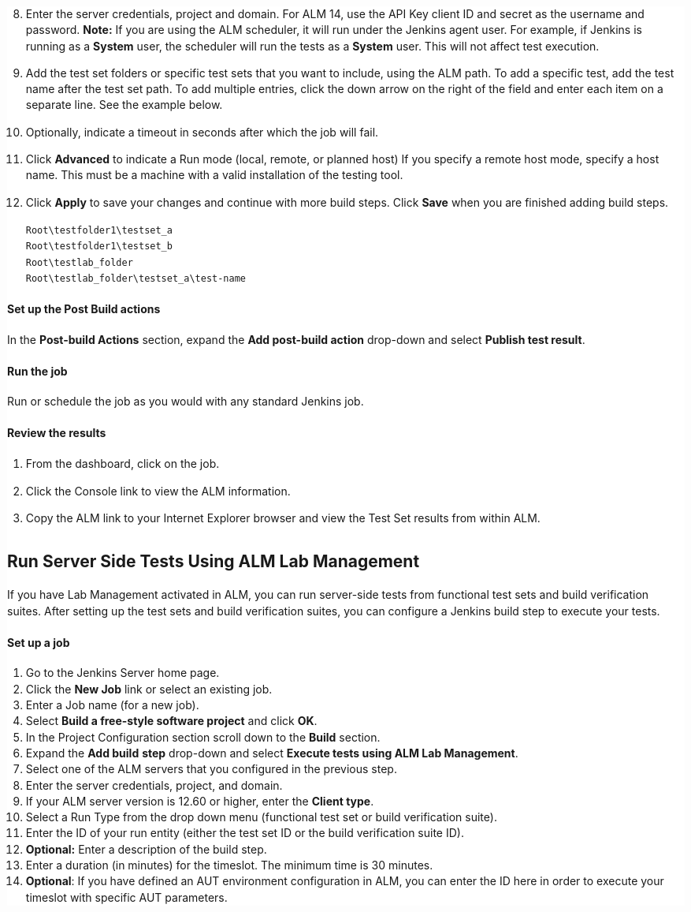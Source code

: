 8.  Enter the server credentials, project and domain. For ALM 14, use the API Key client ID and secret as the username and password. **Note:** If you are using the ALM scheduler, it will run
    under the Jenkins agent user. For example, if Jenkins is running as a **System** user, the scheduler will run the tests as a **System** user. This will not affect test execution. 
    
9.  Add the test set folders or specific test sets that you want to include, using the ALM path. To add a specific test, add the test name after the test set path. To add multiple entries, click the down arrow on the right of the field and enter each item on a separate line. See the example below.
    
10. Optionally, indicate a timeout in seconds after which the job will fail.
    
11. Click **Advanced** to indicate a Run mode (local, remote, or planned host) If you specify a remote host mode, specify a host name. This must be a machine with a valid installation of the testing tool.
    
12. Click **Apply** to save your changes and continue with more build
    steps. Click **Save** when you are finished adding build steps.
    
    ```
    Root\testfolder1\testset_a
    Root\testfolder1\testset_b
    Root\testlab_folder
    Root\testlab_folder\testset_a\test-name
    ```

#### **Set up the Post Build actions**

In the **Post-build Actions** section, expand the **Add post-build action** drop-down and select **Publish test result**.

#### Run the job

Run or schedule the job as you would with any standard Jenkins job. 

#### Review the results

1.  From the dashboard, click on the job.

2.  Click the Console link to view the ALM information.

3.  Copy the ALM link to your Internet Explorer browser and view the Test Set results from within ALM.

## Run Server Side Tests Using ALM Lab Management

If you have Lab Management activated in ALM, you can run server-side tests from functional test sets and build verification suites. After setting up the test sets and build verification suites, you can configure a Jenkins build step to execute your tests.

#### **Set up a job**

1.  Go to the Jenkins Server home page.
2.  Click the **New Job** link or select an existing job.
3.  Enter a Job name (for a new job).
4.  Select **Build a free-style software project** and click **OK**.
5.  In the Project Configuration section scroll down to the **Build** section.
6.  Expand the **Add build** **step** drop-down and select **Execute tests using ALM Lab Management**.
7.  Select one of the ALM servers that you configured in the previous step.
8.  Enter the server credentials, project, and domain. 
9.  If your ALM server version is 12.60 or higher, enter the **Client type**.
10.  Select a Run Type from the drop down menu (functional test set or build verification suite).
11.  Enter the ID of your run entity (either the test set ID or the build verification suite ID).
12.  **Optional:** Enter a description of the build step.
13.  Enter a duration (in minutes) for the timeslot. The minimum time is 30 minutes.
14. **Optional**: If you have defined an AUT environment configuration in ALM, you can enter the ID here in order to execute your timeslot with specific AUT parameters.
